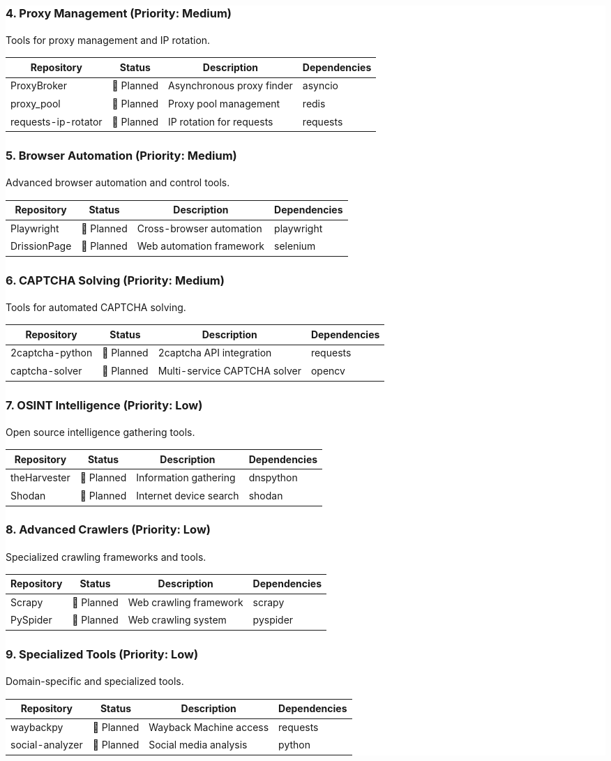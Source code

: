 ### 4. Proxy Management (Priority: Medium)
Tools for proxy management and IP rotation.

| Repository | Status | Description | Dependencies |
|------------|--------|-------------|--------------|
| ProxyBroker | 🔄 Planned | Asynchronous proxy finder | asyncio |
| proxy_pool | 🔄 Planned | Proxy pool management | redis |
| requests-ip-rotator | 🔄 Planned | IP rotation for requests | requests |

### 5. Browser Automation (Priority: Medium)
Advanced browser automation and control tools.

| Repository | Status | Description | Dependencies |
|------------|--------|-------------|--------------|
| Playwright | 🔄 Planned | Cross-browser automation | playwright |
| DrissionPage | 🔄 Planned | Web automation framework | selenium |

### 6. CAPTCHA Solving (Priority: Medium)
Tools for automated CAPTCHA solving.

| Repository | Status | Description | Dependencies |
|------------|--------|-------------|--------------|
| 2captcha-python | 🔄 Planned | 2captcha API integration | requests |
| captcha-solver | 🔄 Planned | Multi-service CAPTCHA solver | opencv |

### 7. OSINT Intelligence (Priority: Low)
Open source intelligence gathering tools.

| Repository | Status | Description | Dependencies |
|------------|--------|-------------|--------------|
| theHarvester | 🔄 Planned | Information gathering | dnspython |
| Shodan | 🔄 Planned | Internet device search | shodan |

### 8. Advanced Crawlers (Priority: Low)
Specialized crawling frameworks and tools.

| Repository | Status | Description | Dependencies |
|------------|--------|-------------|--------------|
| Scrapy | 🔄 Planned | Web crawling framework | scrapy |
| PySpider | 🔄 Planned | Web crawling system | pyspider |

### 9. Specialized Tools (Priority: Low)
Domain-specific and specialized tools.

| Repository | Status | Description | Dependencies |
|------------|--------|-------------|--------------|
| waybackpy | 🔄 Planned | Wayback Machine access | requests |
| social-analyzer | 🔄 Planned | Social media analysis | python |
